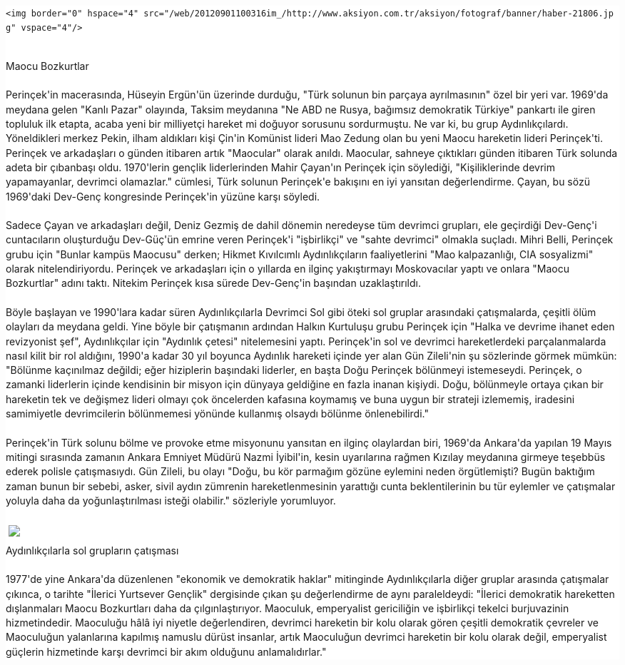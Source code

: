     <img border="0" hspace="4" src="/web/20120901100316im_/http://www.aksiyon.com.tr/aksiyon/fotograf/banner/haber-21806.jpg" vspace="4"/>
   </a>
   <br/>
   Maocu Bozkurtlar
   <br/>
   <br/>
   Perinçek'in macerasında, Hüseyin Ergün'ün üzerinde durduğu, "Türk solunun bin parçaya ayrılmasının" özel bir yeri var. 1969'da meydana gelen "Kanlı Pazar" olayında, Taksim meydanına "Ne ABD ne Rusya, bağımsız demokratik Türkiye" pankartı ile giren topluluk ilk etapta, acaba yeni bir milliyetçi hareket mi doğuyor sorusunu sordurmuştu. Ne var ki, bu grup Aydınlıkçılardı. Yöneldikleri merkez Pekin, ilham aldıkları kişi Çin'in Komünist lideri Mao Zedung olan bu yeni Maocu hareketin lideri Perinçek'ti. Perinçek ve arkadaşları o günden itibaren artık "Maocular" olarak anıldı. Maocular, sahneye çıktıkları günden itibaren Türk solunda adeta bir çıbanbaşı oldu. 1970'lerin gençlik liderlerinden Mahir Çayan'ın Perinçek için söylediği, "Kişiliklerinde devrim yapamayanlar, devrimci olamazlar." cümlesi, Türk solunun Perinçek'e bakışını en iyi yansıtan değerlendirme. Çayan, bu sözü 1969'daki Dev-Genç kongresinde Perinçek'in yüzüne karşı söyledi.
   <br/>
   <br/>
   Sadece Çayan ve arkadaşları değil, Deniz Gezmiş de dahil dönemin neredeyse tüm devrimci grupları, ele geçirdiği Dev-Genç'i cuntacıların oluşturduğu Dev-Güç'ün emrine veren Perinçek'i "işbirlikçi" ve "sahte devrimci" olmakla suçladı. Mihri Belli, Perinçek grubu için "Bunlar kampüs Maocusu" derken; Hikmet Kıvılcımlı Aydınlıkçıların faaliyetlerini "Mao kalpazanlığı, CIA sosyalizmi" olarak nitelendiriyordu. Perinçek ve arkadaşları için o yıllarda en ilginç yakıştırmayı Moskovacılar yaptı ve onlara "Maocu Bozkurtlar" adını taktı. Nitekim Perinçek kısa sürede Dev-Genç'in başından uzaklaştırıldı.
   <br/>
   <br/>
   Böyle başlayan ve 1990'lara kadar süren Aydınlıkçılarla Devrimci Sol gibi öteki sol gruplar arasındaki çatışmalarda, çeşitli ölüm olayları da meydana geldi. Yine böyle bir çatışmanın ardından Halkın Kurtuluşu grubu Perinçek için "Halka ve devrime ihanet eden revizyonist şef", Aydınlıkçılar için "Aydınlık çetesi" nitelemesini yaptı. Perinçek'in sol ve devrimci hareketlerdeki parçalanmalarda nasıl kilit bir rol aldığını, 1990'a kadar 30 yıl boyunca Aydınlık hareketi içinde yer alan Gün Zileli'nin şu sözlerinde görmek mümkün: "Bölünme kaçınılmaz değildi; eğer hiziplerin başındaki liderler, en başta Doğu Perinçek bölünmeyi istemeseydi. Perinçek, o zamanki liderlerin içinde kendisinin bir misyon için dünyaya geldiğine en fazla inanan kişiydi. Doğu, bölünmeyle ortaya çıkan bir hareketin tek ve değişmez lideri olmayı çok öncelerden kafasına koymamış ve buna uygun bir strateji izlememiş, iradesini samimiyetle devrimcilerin bölünmemesi yönünde kullanmış olsaydı bölünme önlenebilirdi."
   <br/>
   <br/>
   Perinçek'in Türk solunu bölme ve provoke etme misyonunu yansıtan en ilginç olaylardan biri, 1969'da Ankara'da yapılan 19 Mayıs mitingi sırasında zamanın Ankara Emniyet Müdürü Nazmi İyibil'in, kesin uyarılarına rağmen Kızılay meydanına girmeye teşebbüs ederek polisle çatışmasıydı. Gün Zileli, bu olayı "Doğu, bu kör parmağım gözüne eylemini neden örgütlemişti? Bugün baktığım zaman bunun bir sebebi, asker, sivil aydın zümrenin hareketlenmesinin yarattığı cunta beklentilerinin bu tür eylemler ve çatışmalar yoluyla daha da yoğunlaştırılması isteği olabilir." sözleriyle yorumluyor.
   <br/>
   <a href="http://web.archive.org/web/20120901100316/http://www.aksiyon.com.tr/haberfotograf.php?catid=21806">
    <br/>
    <img border="0" hspace="4" src="/web/20120901100316im_/http://www.aksiyon.com.tr/aksiyon/fotograf/banner/haber-21806.jpg" vspace="4"/>
   </a>
   <br/>
   Aydınlıkçılarla sol grupların çatışması
   <br/>
   <br/>
   1977'de yine Ankara'da düzenlenen "ekonomik ve demokratik haklar" mitinginde Aydınlıkçılarla diğer gruplar arasında çatışmalar çıkınca, o tarihte "İlerici Yurtsever Gençlik" dergisinde çıkan şu değerlendirme de aynı paraleldeydi: "İlerici demokratik hareketten dışlanmaları Maocu Bozkurtları daha da çılgınlaştırıyor. Maoculuk, emperyalist gericiliğin ve işbirlikçi tekelci burjuvazinin hizmetindedir. Maoculuğu hâlâ iyi niyetle değerlendiren, devrimci hareketin bir kolu olarak gören çeşitli demokratik çevreler ve Maoculuğun yalanlarına kapılmış namuslu dürüst insanlar, artık Maoculuğun devrimci hareketin bir kolu olarak değil, emperyalist güçlerin hizmetinde karşı devrimci bir akım olduğunu anlamalıdırlar."